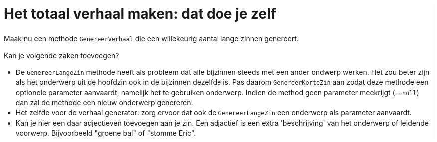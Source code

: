 
# Het totaal verhaal maken: dat doe je zelf

Maak nu een methode ``GenereerVerhaal`` die een willekeurig aantal lange zinnen genereert.

Kan je volgende zaken toevoegen?

* De ``GenereerLangeZin`` methode heeft als probleem dat alle bijzinnen steeds met een ander ondwerp werken. Het zou beter zijn als het onderwerp uit de hoofdzin ook in de bijzinnen dezelfde is. Pas daarom ``GenereerKorteZin`` aan zodat deze methode een optionele parameter aanvaardt, namelijk het te gebruiken onderwerp. Indien de method geen parameter meekrijgt (``==null``) dan zal de methode een nieuw onderwerp genereren.
* Het zelfde voor de verhaal generator: zorg ervoor dat ook de ``GenereerLangeZin`` een onderwerp als parameter aanvaardt.
* Kan je hier een daar adjectieven toevoegen aan je zin. Een adjactief is een extra 'beschrijving' van het onderwerp of leidende voorwerp. Bijvoorbeeld "groene bal" of "stomme Eric".
